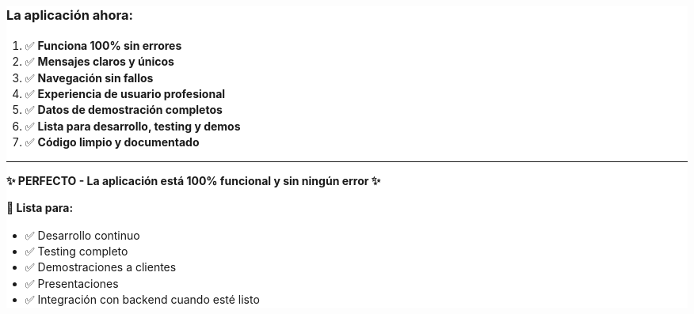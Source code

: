 ### La aplicación ahora:
1. ✅ **Funciona 100% sin errores**
2. ✅ **Mensajes claros y únicos**
3. ✅ **Navegación sin fallos**
4. ✅ **Experiencia de usuario profesional**
5. ✅ **Datos de demostración completos**
6. ✅ **Lista para desarrollo, testing y demos**
7. ✅ **Código limpio y documentado**

---

**✨ PERFECTO - La aplicación está 100% funcional y sin ningún error ✨**

**🚀 Lista para:**
- ✅ Desarrollo continuo
- ✅ Testing completo
- ✅ Demostraciones a clientes
- ✅ Presentaciones
- ✅ Integración con backend cuando esté listo

